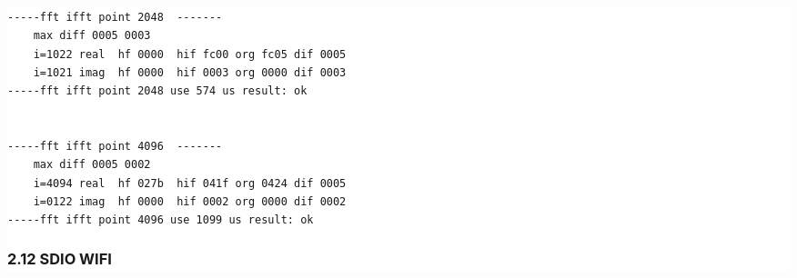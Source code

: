    ```text
   -----fft ifft point 2048  -------
       max diff 0005 0003
       i=1022 real  hf 0000  hif fc00 org fc05 dif 0005
       i=1021 imag  hf 0000  hif 0003 org 0000 dif 0003
   -----fft ifft point 2048 use 574 us result: ok


   -----fft ifft point 4096  -------
       max diff 0005 0002
       i=4094 real  hf 027b  hif 041f org 0424 dif 0005
       i=0122 imag  hf 0000  hif 0002 org 0000 dif 0002
   -----fft ifft point 4096 use 1099 us result: ok

   ```

### 2.12 SDIO WIFI
